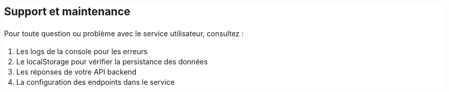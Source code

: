 ```javascript
```

## Support et maintenance

Pour toute question ou problème avec le service utilisateur, consultez :
1. Les logs de la console pour les erreurs
2. Le localStorage pour vérifier la persistance des données
3. Les réponses de votre API backend
4. La configuration des endpoints dans le service
